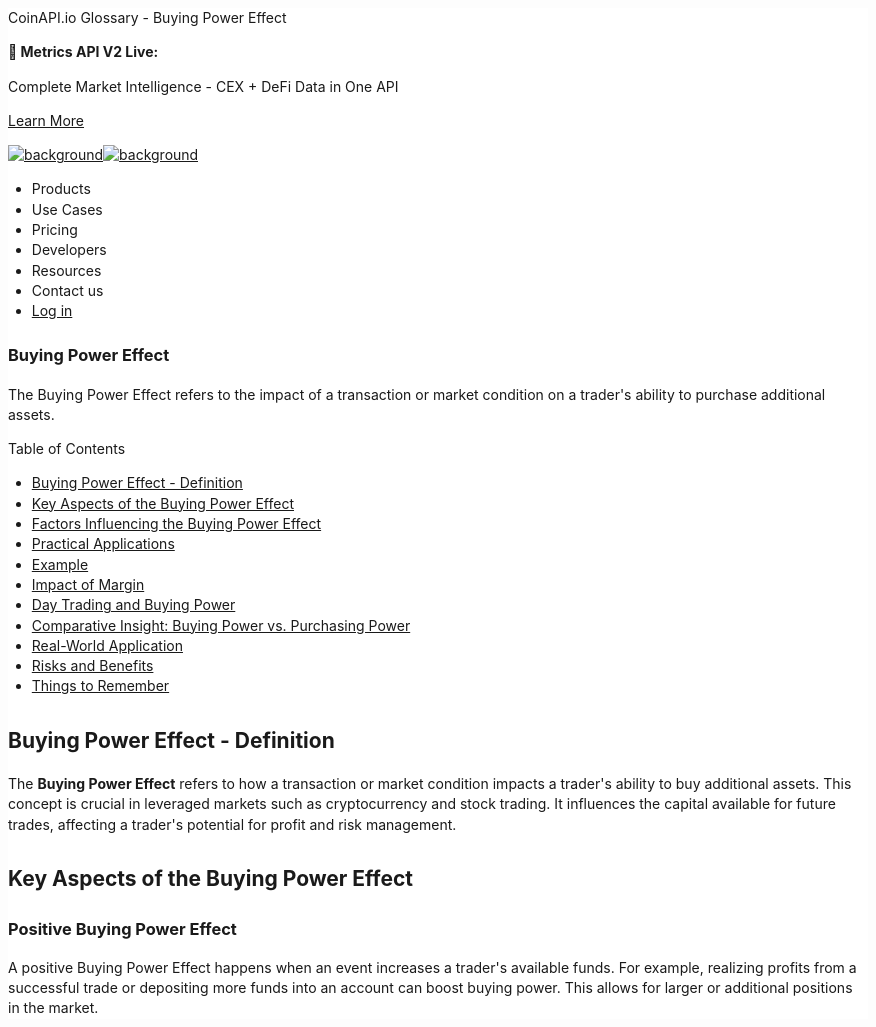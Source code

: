 CoinAPI.io Glossary - Buying Power Effect

**🚀 Metrics API V2 Live:**

Complete Market Intelligence - CEX + DeFi Data in One API

[Learn More](https://www.coinapi.io/blog/metrics-api-v2-trading-volume-analysis-and-on-chain-metrics)

[![background](https://cdn.sanity.io/images/o65xz72l/production/268144c90959611dea3e360f81e4549c3cd03fd0-142x34.svg)![background](https://cdn.sanity.io/images/o65xz72l/production/e0ca0c29b08cb53631d77de4a84246da316d55d2-142x34.svg)](/)

* Products
* Use Cases
* Pricing
* Developers
* Resources
* Contact us
* [Log in](https://console.coinapi.io/)

### Buying Power Effect

The Buying Power Effect refers to the impact of a transaction or market condition on a trader's ability to purchase additional assets.

Table of Contents

* [Buying Power Effect - Definition](#link-5e1a7c56b493)
* [Key Aspects of the Buying Power Effect](#link-3233e7bc822e)
* [Factors Influencing the Buying Power Effect](#link-28eba8d1d605)
* [Practical Applications](#link-3a134cd0cc77)
* [Example](#link-cb240dff88cf)
* [Impact of Margin](#link-6d2756774e68)
* [Day Trading and Buying Power](#link-740a4c62302b)
* [Comparative Insight: Buying Power vs. Purchasing Power](#link-0b9b82beb1be)
* [Real-World Application](#link-85a5f6d1f971)
* [Risks and Benefits](#link-be6e935734c7)
* [Things to Remember](#link-038f5eb4606b)

Buying Power Effect - Definition
--------------------------------

The **Buying Power Effect** refers to how a transaction or market condition impacts a trader's ability to buy additional assets. This concept is crucial in leveraged markets such as cryptocurrency and stock trading. It influences the capital available for future trades, affecting a trader's potential for profit and risk management.

Key Aspects of the Buying Power Effect
--------------------------------------

### Positive Buying Power Effect

A positive Buying Power Effect happens when an event increases a trader's available funds. For example, realizing profits from a successful trade or depositing more funds into an account can boost buying power. This allows for larger or additional positions in the market.
